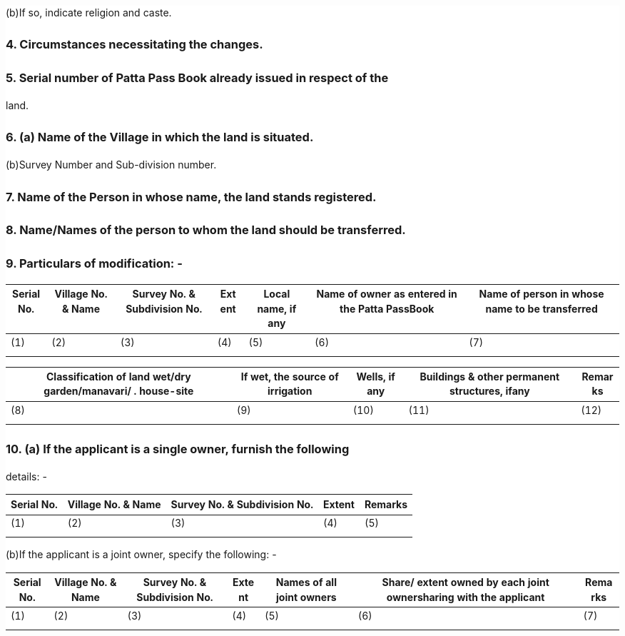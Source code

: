 (b)If so, indicate religion and caste.

### 4\. Circumstances necessitating the changes.

### 5\. Serial number of Patta Pass Book already issued in respect of the
land.

### 6\. (a) Name of the Village in which the land is situated.

(b)Survey Number and Sub-division number.

### 7\. Name of the Person in whose name, the land stands registered.

### 8\. Name/Names of the person to whom the land should be transferred.

### 9\. Particulars of modification: -

Serial No. | Village No. & Name | Survey No. & Subdivision No. | Extent | Local name, if any |  Name of owner as entered in the Patta PassBook | Name of person in whose name to be transferred  
---|---|---|---|---|---|---  
(1) | (2) | (3) | (4) | (5) | (6) | (7)  
|  |  |  |  |  |   
  
Classification of land wet/dry garden/manavari/ . house-site | If wet, the source of irrigation | Wells, if any |  Buildings & other permanent structures, ifany | Remarks  
---|---|---|---|---  
(8) | (9) | (10) | (11) | (12)  
|  |  |  |   
  
### 10\. (a) If the applicant is a single owner, furnish the following
details: -

Serial No. | Village No. & Name | Survey No. & Subdivision No. | Extent | Remarks  
---|---|---|---|---  
(1) | (2) | (3) | (4) | (5)  
|  |  |  |   
  
(b)If the applicant is a joint owner, specify the following: -

Serial No. | Village No. & Name | Survey No. & Subdivision No. | Extent | Names of all joint owners |  Share/ extent owned by each joint ownersharing with the applicant | Remarks  
---|---|---|---|---|---|---  
(1) | (2) | (3) | (4) | (5) | (6) | (7)  
|  |  |  |  |  |   
  